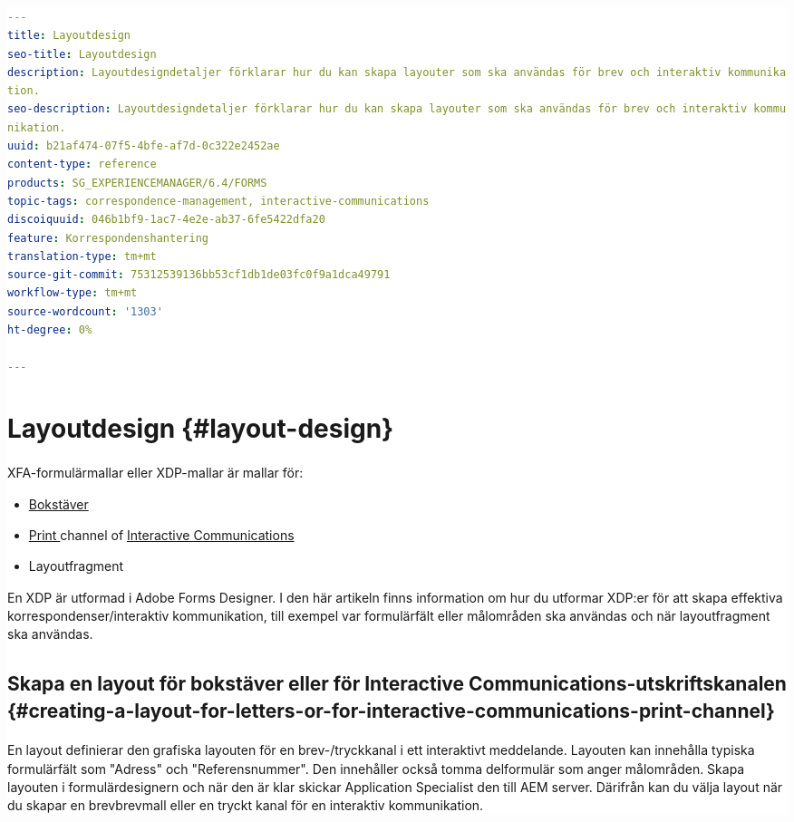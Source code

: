 ```yaml
---
title: Layoutdesign
seo-title: Layoutdesign
description: Layoutdesigndetaljer förklarar hur du kan skapa layouter som ska användas för brev och interaktiv kommunikation.
seo-description: Layoutdesigndetaljer förklarar hur du kan skapa layouter som ska användas för brev och interaktiv kommunikation.
uuid: b21af474-07f5-4bfe-af7d-0c322e2452ae
content-type: reference
products: SG_EXPERIENCEMANAGER/6.4/FORMS
topic-tags: correspondence-management, interactive-communications
discoiquuid: 046b1bf9-1ac7-4e2e-ab37-6fe5422dfa20
feature: Korrespondenshantering
translation-type: tm+mt
source-git-commit: 75312539136bb53cf1db1de03fc0f9a1dca49791
workflow-type: tm+mt
source-wordcount: '1303'
ht-degree: 0%

---
```



# Layoutdesign {#layout-design}

XFA-formulärmallar eller XDP-mallar är mallar för:

* [Bokstäver](/help/forms/using/create-letter.md)
* [Print ](/help/forms/using/web-channel-print-channel.md#printchannel) channel of  [Interactive Communications](/help/forms/using/interactive-communications-overview.md)

* Layoutfragment

En XDP är utformad i Adobe Forms Designer. I den här artikeln finns information om hur du utformar XDP:er för att skapa effektiva korrespondenser/interaktiv kommunikation, till exempel var formulärfält eller målområden ska användas och när layoutfragment ska användas.

## Skapa en layout för bokstäver eller för Interactive Communications-utskriftskanalen {#creating-a-layout-for-letters-or-for-interactive-communications-print-channel}

En layout definierar den grafiska layouten för en brev-/tryckkanal i ett interaktivt meddelande. Layouten kan innehålla typiska formulärfält som &quot;Adress&quot; och &quot;Referensnummer&quot;. Den innehåller också tomma delformulär som anger målområden. Skapa layouten i formulärdesignern och när den är klar skickar Application Specialist den till AEM server. Därifrån kan du välja layout när du skapar en brevbrevmall eller en tryckt kanal för en interaktiv kommunikation.
